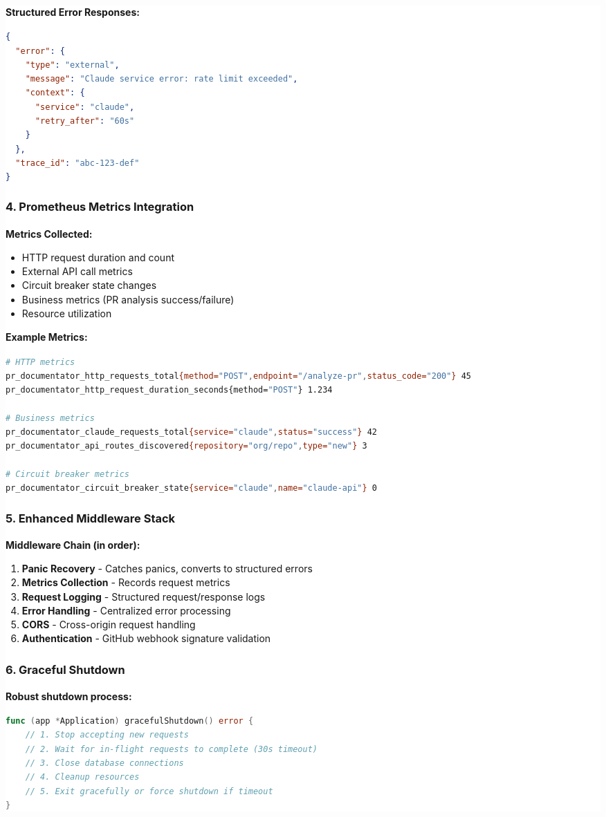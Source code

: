 **Structured Error Responses:**
```json
{
  "error": {
    "type": "external",
    "message": "Claude service error: rate limit exceeded",
    "context": {
      "service": "claude",
      "retry_after": "60s"
    }
  },
  "trace_id": "abc-123-def"
}
```

### 4. **Prometheus Metrics Integration**

**Metrics Collected:**
- HTTP request duration and count
- External API call metrics
- Circuit breaker state changes
- Business metrics (PR analysis success/failure)
- Resource utilization

**Example Metrics:**
```bash
# HTTP metrics
pr_documentator_http_requests_total{method="POST",endpoint="/analyze-pr",status_code="200"} 45
pr_documentator_http_request_duration_seconds{method="POST"} 1.234

# Business metrics  
pr_documentator_claude_requests_total{service="claude",status="success"} 42
pr_documentator_api_routes_discovered{repository="org/repo",type="new"} 3

# Circuit breaker metrics
pr_documentator_circuit_breaker_state{service="claude",name="claude-api"} 0
```

### 5. **Enhanced Middleware Stack**

**Middleware Chain (in order):**
1. **Panic Recovery** - Catches panics, converts to structured errors
2. **Metrics Collection** - Records request metrics
3. **Request Logging** - Structured request/response logs  
4. **Error Handling** - Centralized error processing
5. **CORS** - Cross-origin request handling
6. **Authentication** - GitHub webhook signature validation

### 6. **Graceful Shutdown**

**Robust shutdown process:**
```go
func (app *Application) gracefulShutdown() error {
    // 1. Stop accepting new requests
    // 2. Wait for in-flight requests to complete (30s timeout)
    // 3. Close database connections
    // 4. Cleanup resources
    // 5. Exit gracefully or force shutdown if timeout
}
```
